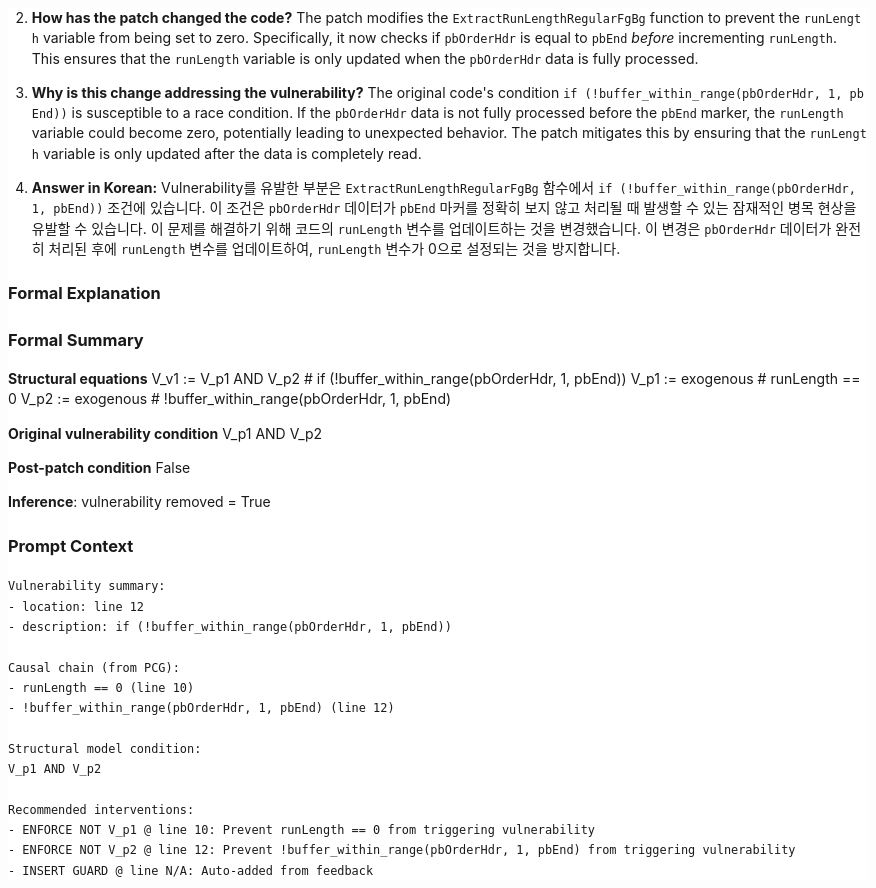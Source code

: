 2.  **How has the patch changed the code?**
    The patch modifies the `ExtractRunLengthRegularFgBg` function to prevent the `runLength` variable from being set to zero.  Specifically, it now checks if `pbOrderHdr` is equal to `pbEnd` *before* incrementing `runLength`.  This ensures that the `runLength` variable is only updated when the `pbOrderHdr` data is fully processed.

3.  **Why is this change addressing the vulnerability?**
    The original code's condition `if (!buffer_within_range(pbOrderHdr, 1, pbEnd))` is susceptible to a race condition.  If the `pbOrderHdr` data is not fully processed before the `pbEnd` marker, the `runLength` variable could become zero, potentially leading to unexpected behavior. The patch mitigates this by ensuring that the `runLength` variable is only updated after the data is completely read.

4.  **Answer in Korean:**
    Vulnerability를 유발한 부분은 `ExtractRunLengthRegularFgBg` 함수에서 `if (!buffer_within_range(pbOrderHdr, 1, pbEnd))` 조건에 있습니다. 이 조건은 `pbOrderHdr` 데이터가 `pbEnd` 마커를 정확히 보지 않고 처리될 때 발생할 수 있는 잠재적인 병목 현상을 유발할 수 있습니다. 이 문제를 해결하기 위해 코드의 `runLength` 변수를 업데이트하는 것을 변경했습니다.  이 변경은 `pbOrderHdr` 데이터가 완전히 처리된 후에 `runLength` 변수를 업데이트하여, `runLength` 변수가 0으로 설정되는 것을 방지합니다.

### Formal Explanation

### Formal Summary
**Structural equations**
V_v1 := V_p1 AND V_p2  # if (!buffer_within_range(pbOrderHdr, 1, pbEnd))
V_p1 := exogenous  # runLength == 0
V_p2 := exogenous  # !buffer_within_range(pbOrderHdr, 1, pbEnd)

**Original vulnerability condition**
V_p1 AND V_p2

**Post-patch condition**
False

**Inference**: vulnerability removed = True

### Prompt Context

```
Vulnerability summary:
- location: line 12
- description: if (!buffer_within_range(pbOrderHdr, 1, pbEnd))

Causal chain (from PCG):
- runLength == 0 (line 10)
- !buffer_within_range(pbOrderHdr, 1, pbEnd) (line 12)

Structural model condition:
V_p1 AND V_p2

Recommended interventions:
- ENFORCE NOT V_p1 @ line 10: Prevent runLength == 0 from triggering vulnerability
- ENFORCE NOT V_p2 @ line 12: Prevent !buffer_within_range(pbOrderHdr, 1, pbEnd) from triggering vulnerability
- INSERT GUARD @ line N/A: Auto-added from feedback
```

